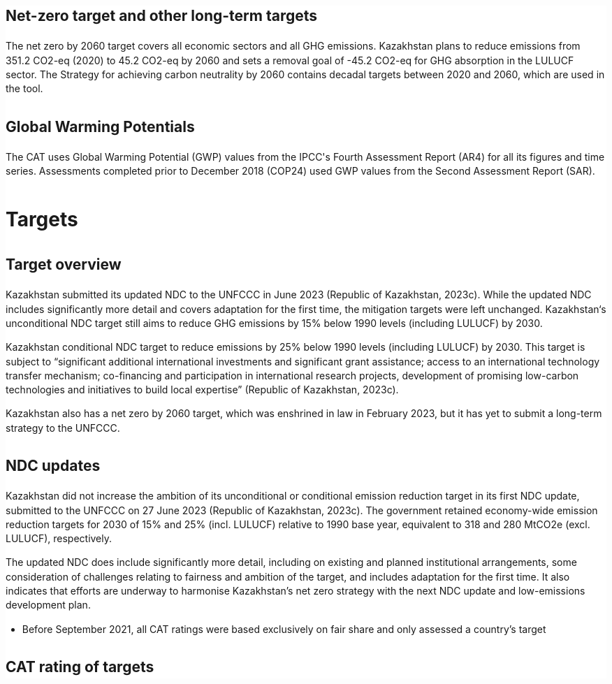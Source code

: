 
## Net-zero target and other long-term targets

The net zero by 2060 target covers all economic sectors and all GHG emissions. Kazakhstan plans to reduce emissions from 351.2 CO2-eq (2020) to 45.2 CO2-eq by 2060 and sets a removal goal of -45.2 CO2-eq for GHG absorption in the LULUCF sector. The Strategy for achieving carbon neutrality by 2060 contains decadal targets between 2020 and 2060, which are used in the tool.


## Global Warming Potentials

The CAT uses Global Warming Potential (GWP) values from the IPCC's Fourth Assessment Report (AR4) for all its figures and time series. Assessments completed prior to December 2018 (COP24) used GWP values from the Second Assessment Report (SAR).


# Targets


## Target overview

Kazakhstan submitted its updated NDC to the UNFCCC in June 2023 (Republic of Kazakhstan, 2023c). While the updated NDC includes significantly more detail and covers adaptation for the first time, the mitigation targets were left unchanged. Kazakhstan‘s unconditional NDC target still aims to reduce GHG emissions by 15% below 1990 levels (including LULUCF) by 2030.

Kazakhstan conditional NDC target to reduce emissions by 25% below 1990 levels (including LULUCF) by 2030. This target is subject to “significant additional international investments and significant grant assistance; access to an international technology transfer mechanism; co-financing and participation in international research projects, development of promising low-carbon technologies and initiatives to build local expertise” (Republic of Kazakhstan, 2023c).

Kazakhstan also has a net zero by 2060 target, which was enshrined in law in February 2023, but it has yet to submit a long-term strategy to the UNFCCC.


## NDC updates

Kazakhstan did not increase the ambition of its unconditional or conditional emission reduction target in its first NDC update, submitted to the UNFCCC on 27 June 2023 (Republic of Kazakhstan, 2023c). The government retained economy-wide emission reduction targets for 2030 of 15% and 25% (incl. LULUCF) relative to 1990 base year, equivalent to 318 and 280 MtCO2e (excl. LULUCF), respectively.

The updated NDC does include significantly more detail, including on existing and planned institutional arrangements, some consideration of challenges relating to fairness and ambition of the target, and includes adaptation for the first time. It also indicates that efforts are underway to harmonise Kazakhstan’s net zero strategy with the next NDC update and low-emissions development plan.

* Before September 2021, all CAT ratings were based exclusively on fair share and only assessed a country’s target


## CAT rating of targets
